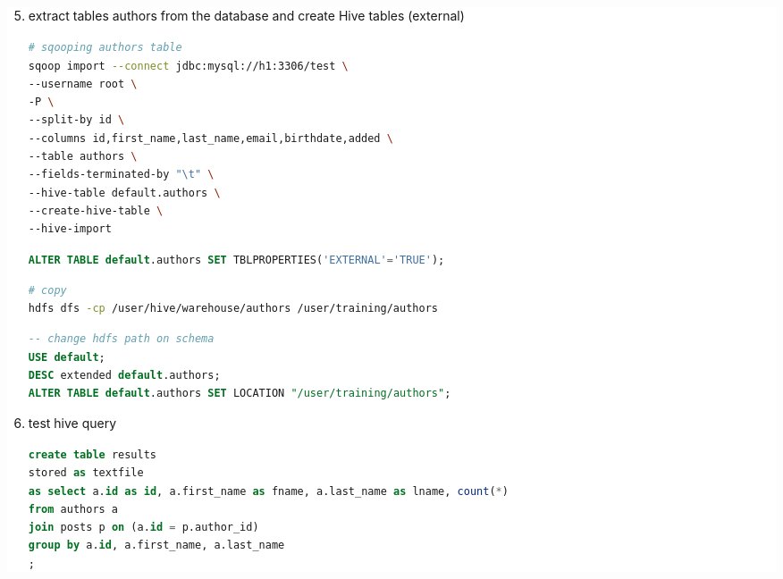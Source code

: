 5. extract tables authors from the database and create Hive tables (external)

    ```bash
    # sqooping authors table
    sqoop import --connect jdbc:mysql://h1:3306/test \
    --username root \
    -P \
    --split-by id \
    --columns id,first_name,last_name,email,birthdate,added \
    --table authors \
    --fields-terminated-by "\t" \
    --hive-table default.authors \
    --create-hive-table \
    --hive-import
    ```
    ```sql
    ALTER TABLE default.authors SET TBLPROPERTIES('EXTERNAL'='TRUE');
    ```
    ```bash
    # copy
    hdfs dfs -cp /user/hive/warehouse/authors /user/training/authors
    ```
    ```sql
    -- change hdfs path on schema
    USE default;
    DESC extended default.authors;
    ALTER TABLE default.authors SET LOCATION "/user/training/authors";
    ```

6. test hive query

    ```sql
    create table results
    stored as textfile
    as select a.id as id, a.first_name as fname, a.last_name as lname, count(*)
    from authors a
    join posts p on (a.id = p.author_id)
    group by a.id, a.first_name, a.last_name
    ;
    ```